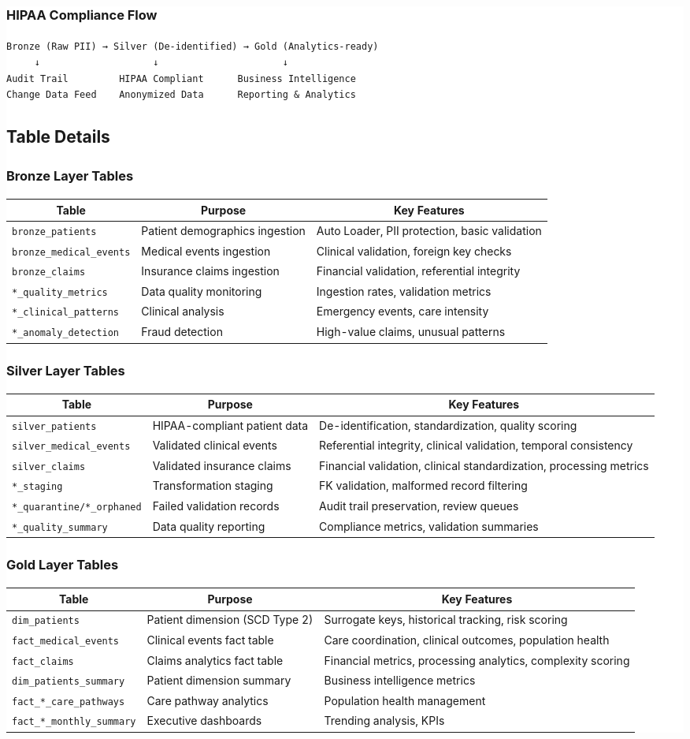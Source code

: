 ### HIPAA Compliance Flow
```
Bronze (Raw PII) → Silver (De-identified) → Gold (Analytics-ready)
     ↓                    ↓                      ↓
Audit Trail         HIPAA Compliant      Business Intelligence
Change Data Feed    Anonymized Data      Reporting & Analytics
```

## Table Details

### Bronze Layer Tables
| Table | Purpose | Key Features |
|-------|---------|--------------|
| `bronze_patients` | Patient demographics ingestion | Auto Loader, PII protection, basic validation |
| `bronze_medical_events` | Medical events ingestion | Clinical validation, foreign key checks |
| `bronze_claims` | Insurance claims ingestion | Financial validation, referential integrity |
| `*_quality_metrics` | Data quality monitoring | Ingestion rates, validation metrics |
| `*_clinical_patterns` | Clinical analysis | Emergency events, care intensity |
| `*_anomaly_detection` | Fraud detection | High-value claims, unusual patterns |

### Silver Layer Tables
| Table | Purpose | Key Features |
|-------|---------|--------------|
| `silver_patients` | HIPAA-compliant patient data | De-identification, standardization, quality scoring |
| `silver_medical_events` | Validated clinical events | Referential integrity, clinical validation, temporal consistency |
| `silver_claims` | Validated insurance claims | Financial validation, clinical standardization, processing metrics |
| `*_staging` | Transformation staging | FK validation, malformed record filtering |
| `*_quarantine/*_orphaned` | Failed validation records | Audit trail preservation, review queues |
| `*_quality_summary` | Data quality reporting | Compliance metrics, validation summaries |

### Gold Layer Tables
| Table | Purpose | Key Features |
|-------|---------|--------------|
| `dim_patients` | Patient dimension (SCD Type 2) | Surrogate keys, historical tracking, risk scoring |
| `fact_medical_events` | Clinical events fact table | Care coordination, clinical outcomes, population health |
| `fact_claims` | Claims analytics fact table | Financial metrics, processing analytics, complexity scoring |
| `dim_patients_summary` | Patient dimension summary | Business intelligence metrics |
| `fact_*_care_pathways` | Care pathway analytics | Population health management |
| `fact_*_monthly_summary` | Executive dashboards | Trending analysis, KPIs |
